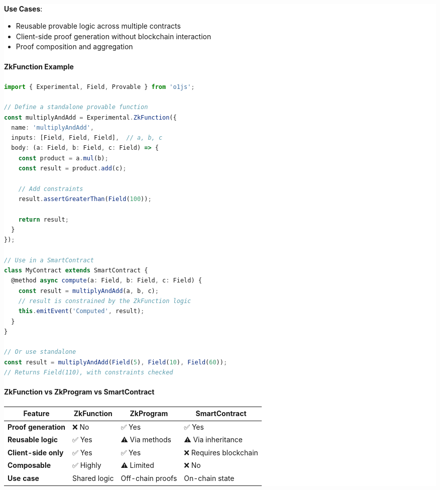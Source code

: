 **Use Cases**:
- Reusable provable logic across multiple contracts
- Client-side proof generation without blockchain interaction
- Proof composition and aggregation

#### ZkFunction Example

```typescript
import { Experimental, Field, Provable } from 'o1js';

// Define a standalone provable function
const multiplyAndAdd = Experimental.ZkFunction({
  name: 'multiplyAndAdd',
  inputs: [Field, Field, Field],  // a, b, c
  body: (a: Field, b: Field, c: Field) => {
    const product = a.mul(b);
    const result = product.add(c);

    // Add constraints
    result.assertGreaterThan(Field(100));

    return result;
  }
});

// Use in a SmartContract
class MyContract extends SmartContract {
  @method async compute(a: Field, b: Field, c: Field) {
    const result = multiplyAndAdd(a, b, c);
    // result is constrained by the ZkFunction logic
    this.emitEvent('Computed', result);
  }
}

// Or use standalone
const result = multiplyAndAdd(Field(5), Field(10), Field(60));
// Returns Field(110), with constraints checked
```

#### ZkFunction vs ZkProgram vs SmartContract

| Feature | ZkFunction | ZkProgram | SmartContract |
|---------|-----------|-----------|---------------|
| **Proof generation** | ❌ No | ✅ Yes | ✅ Yes |
| **Reusable logic** | ✅ Yes | ⚠️ Via methods | ⚠️ Via inheritance |
| **Client-side only** | ✅ Yes | ✅ Yes | ❌ Requires blockchain |
| **Composable** | ✅ Highly | ⚠️ Limited | ❌ No |
| **Use case** | Shared logic | Off-chain proofs | On-chain state |

